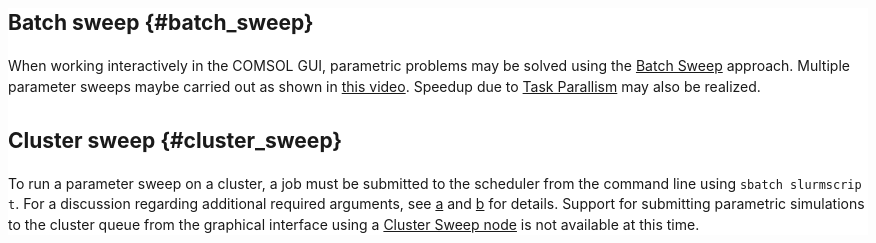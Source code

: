 ## Batch sweep {#batch_sweep}

When working interactively in the COMSOL GUI, parametric problems may be solved using the [Batch Sweep](https://www.comsol.com/blogs/the-power-of-the-batch-sweep/) approach. Multiple parameter sweeps maybe carried out as shown in [this video](https://www.comsol.com/video/performing-parametric-sweep-study-comsol-multiphysics). Speedup due to [Task Parallism](https://www.comsol.com/blogs/added-value-task-parallelism-batch-sweeps/) may also be realized.

## Cluster sweep {#cluster_sweep}

To run a parameter sweep on a cluster, a job must be submitted to the scheduler from the command line using `sbatch slurmscript`. For a discussion regarding additional required arguments, see [a](https://www.comsol.com/support/knowledgebase/1250) and [b](https://www.comsol.com/blogs/how-to-use-job-sequences-to-save-data-after-solving-your-model/) for details. Support for submitting parametric simulations to the cluster queue from the graphical interface using a [Cluster Sweep node](https://www.comsol.com/blogs/how-to-use-the-cluster-sweep-node-in-comsol-multiphysics/) is not available at this time.
